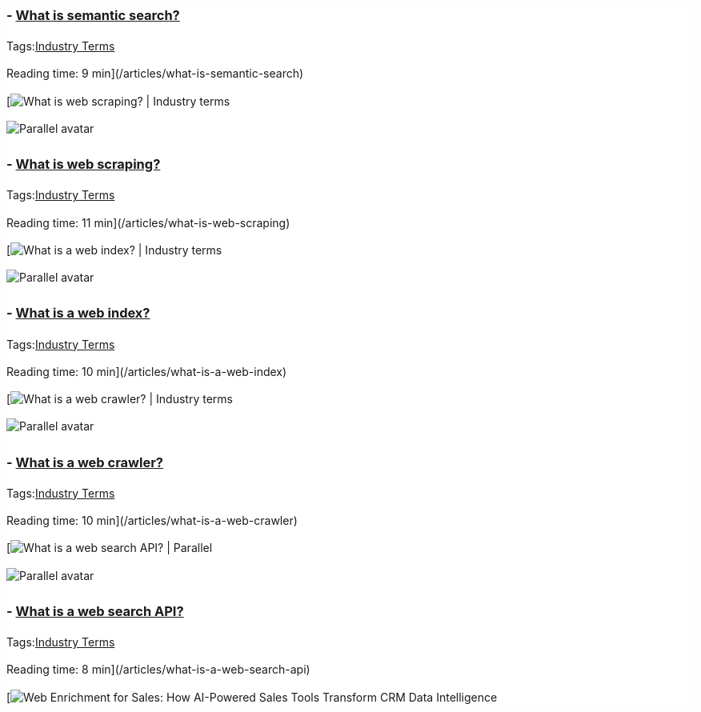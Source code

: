 ### - [What is semantic search?](https://parallel.ai/articles/what-is-semantic-search)

Tags:[Industry Terms](/blog?tag=industry-terms)

Reading time: 9 min](/articles/what-is-semantic-search)

[![What is web scraping? | Industry terms](/_next/image?url=https%3A%2F%2Fcdn.sanity.io%2Fimages%2F5hzduz3y%2Fproduction%2Fee165cfa261d4e2d22513356f601f2da30d6f83e-1799x1080.jpg&w=3840&q=75)

![Parallel avatar](/_next/image?url=https%3A%2F%2Fcdn.sanity.io%2Fimages%2F5hzduz3y%2Fproduction%2F9a2c0f2e9634a95512da83f8354aef9d5bf400aa-128x128.png&w=64&q=75)

### - [What is web scraping?](https://parallel.ai/articles/what-is-web-scraping)

Tags:[Industry Terms](/blog?tag=industry-terms)

Reading time: 11 min](/articles/what-is-web-scraping)

[![What is a web index? | Industry terms](/_next/image?url=https%3A%2F%2Fcdn.sanity.io%2Fimages%2F5hzduz3y%2Fproduction%2Ffb103d2ca3d49d6a4e723bd1d4334463f48100ec-1799x1080.jpg&w=3840&q=75)

![Parallel avatar](/_next/image?url=https%3A%2F%2Fcdn.sanity.io%2Fimages%2F5hzduz3y%2Fproduction%2F9a2c0f2e9634a95512da83f8354aef9d5bf400aa-128x128.png&w=64&q=75)

### - [What is a web index?](https://parallel.ai/articles/what-is-a-web-index)

Tags:[Industry Terms](/blog?tag=industry-terms)

Reading time: 10 min](/articles/what-is-a-web-index)

[![What is a web crawler? | Industry terms](/_next/image?url=https%3A%2F%2Fcdn.sanity.io%2Fimages%2F5hzduz3y%2Fproduction%2Fc1d9d4641365fcaf46dc5c5e0a926e4665b811c5-1799x1080.jpg&w=3840&q=75)

![Parallel avatar](/_next/image?url=https%3A%2F%2Fcdn.sanity.io%2Fimages%2F5hzduz3y%2Fproduction%2F9a2c0f2e9634a95512da83f8354aef9d5bf400aa-128x128.png&w=64&q=75)

### - [What is a web crawler?](https://parallel.ai/articles/what-is-a-web-crawler)

Tags:[Industry Terms](/blog?tag=industry-terms)

Reading time: 10 min](/articles/what-is-a-web-crawler)

[![What is a web search API? | Parallel ](/_next/image?url=https%3A%2F%2Fcdn.sanity.io%2Fimages%2F5hzduz3y%2Fproduction%2Fbb65c95a9c80000710352dff1026440d95b518a6-1799x1080.jpg&w=3840&q=75)

![Parallel avatar](/_next/image?url=https%3A%2F%2Fcdn.sanity.io%2Fimages%2F5hzduz3y%2Fproduction%2F9a2c0f2e9634a95512da83f8354aef9d5bf400aa-128x128.png&w=64&q=75)

### - [What is a web search API?](https://parallel.ai/articles/what-is-a-web-search-api)

Tags:[Industry Terms](/blog?tag=industry-terms)

Reading time: 8 min](/articles/what-is-a-web-search-api)

[![Web Enrichment for Sales: How AI-Powered Sales Tools Transform CRM Data Intelligence
](/_next/image?url=https%3A%2F%2Fcdn.sanity.io%2Fimages%2F5hzduz3y%2Fproduction%2Fcea4dc75443e0122110f424e7917b0ba46a3513d-2576x1448.webp&w=3840&q=75)
